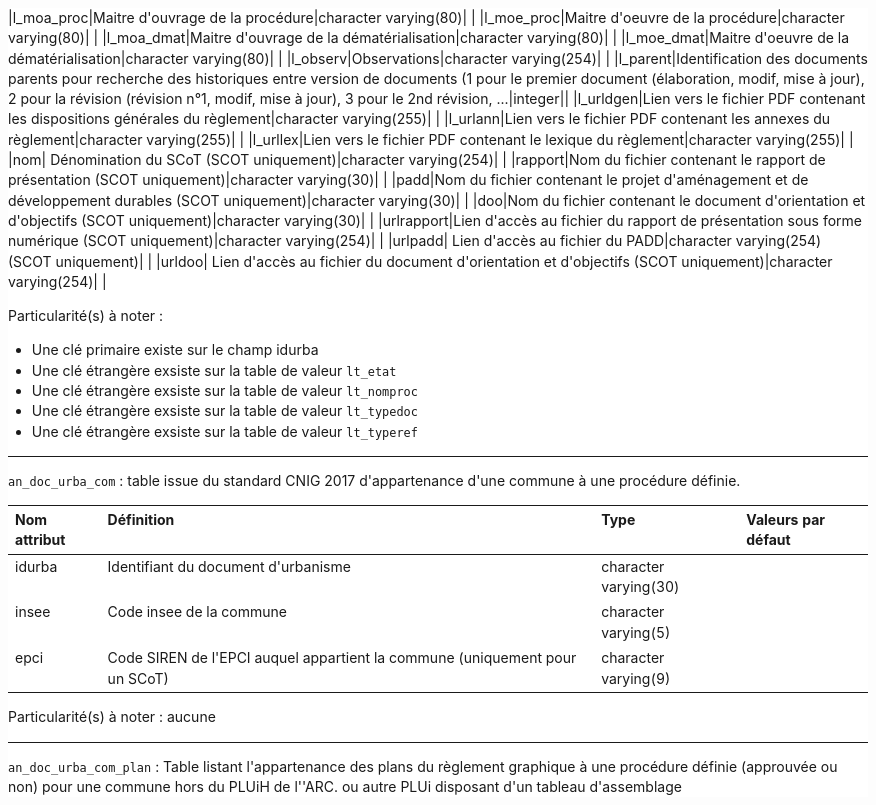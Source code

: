 |l_moa_proc|Maitre d'ouvrage de la procédure|character varying(80)| |
|l_moe_proc|Maitre d'oeuvre de la procédure|character varying(80)| |
|l_moa_dmat|Maitre d'ouvrage de la dématérialisation|character varying(80)| |
|l_moe_dmat|Maitre d'oeuvre de la dématérialisation|character varying(80)| |
|l_observ|Observations|character varying(254)| |
|l_parent|Identification des documents parents pour recherche des historiques entre version de documents (1 pour le premier document (élaboration, modif, mise à jour), 2 pour la révision (révision n°1, modif, mise à jour), 3 pour le 2nd révision, ...|integer||
|l_urldgen|Lien vers le fichier PDF contenant les dispositions générales du règlement|character varying(255)| |
|l_urlann|Lien vers le fichier PDF contenant les annexes du règlement|character varying(255)| |
|l_urllex|Lien vers le fichier PDF contenant le lexique du règlement|character varying(255)| |
|nom| 	Dénomination du SCoT (SCOT uniquement)|character varying(254)| |
|rapport|Nom du fichier contenant le rapport de présentation (SCOT uniquement)|character varying(30)| |
|padd|Nom du fichier contenant le projet d'aménagement et de développement durables (SCOT uniquement)|character varying(30)| |
|doo|Nom du fichier contenant le document d'orientation et d'objectifs (SCOT uniquement)|character varying(30)| |
|urlrapport|Lien d'accès au fichier du rapport de présentation sous forme numérique (SCOT uniquement)|character varying(254)| |
|urlpadd| 	Lien d'accès au fichier du PADD|character varying(254) (SCOT uniquement)| |
|urldoo| Lien d'accès au fichier du document d'orientation et d'objectifs (SCOT uniquement)|character varying(254)| |


Particularité(s) à noter :
* Une clé primaire existe sur le champ idurba
* Une clé étrangère exsiste sur la table de valeur `lt_etat`
* Une clé étrangère exsiste sur la table de valeur `lt_nomproc`
* Une clé étrangère exsiste sur la table de valeur `lt_typedoc`
* Une clé étrangère exsiste sur la table de valeur `lt_typeref`
---

`an_doc_urba_com` : table issue du standard CNIG 2017 d'appartenance d'une commune à une procédure définie.

|Nom attribut | Définition | Type  | Valeurs par défaut |
|:---|:---|:---|:---|  
|idurba|Identifiant du document d'urbanisme|character varying(30)| |
|insee|Code insee de la commune|character varying(5)| |
|epci|Code SIREN de l'EPCI auquel appartient la commune (uniquement pour un SCoT)|character varying(9)| |

Particularité(s) à noter : aucune

---

`an_doc_urba_com_plan` : Table listant l'appartenance des plans du règlement graphique à une procédure définie (approuvée ou non) pour une commune hors du PLUiH de l''ARC. ou autre PLUi disposant d'un tableau d'assemblage
